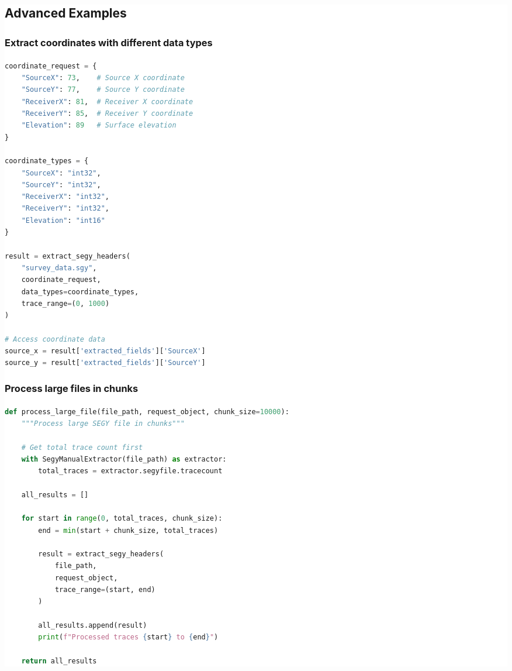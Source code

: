 ## Advanced Examples

### Extract coordinates with different data types

```python
coordinate_request = {
    "SourceX": 73,    # Source X coordinate
    "SourceY": 77,    # Source Y coordinate
    "ReceiverX": 81,  # Receiver X coordinate  
    "ReceiverY": 85,  # Receiver Y coordinate
    "Elevation": 89   # Surface elevation
}

coordinate_types = {
    "SourceX": "int32",
    "SourceY": "int32", 
    "ReceiverX": "int32",
    "ReceiverY": "int32",
    "Elevation": "int16"
}

result = extract_segy_headers(
    "survey_data.sgy",
    coordinate_request,
    data_types=coordinate_types,
    trace_range=(0, 1000)
)

# Access coordinate data
source_x = result['extracted_fields']['SourceX']
source_y = result['extracted_fields']['SourceY']
```

### Process large files in chunks

```python
def process_large_file(file_path, request_object, chunk_size=10000):
    """Process large SEGY file in chunks"""
    
    # Get total trace count first
    with SegyManualExtractor(file_path) as extractor:
        total_traces = extractor.segyfile.tracecount
    
    all_results = []
    
    for start in range(0, total_traces, chunk_size):
        end = min(start + chunk_size, total_traces)
        
        result = extract_segy_headers(
            file_path,
            request_object,
            trace_range=(start, end)
        )
        
        all_results.append(result)
        print(f"Processed traces {start} to {end}")
    
    return all_results
```
